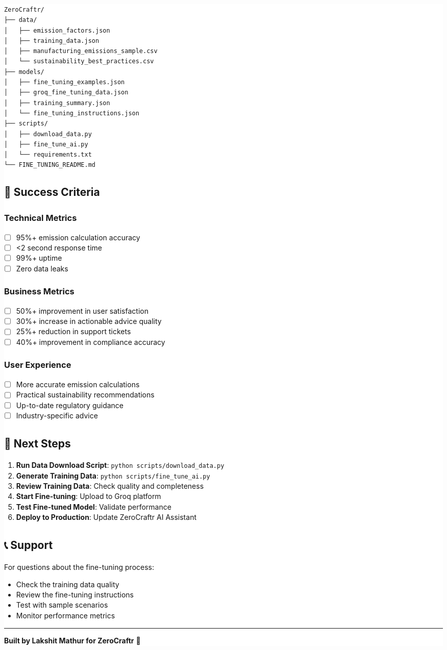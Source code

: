 ```
ZeroCraftr/
├── data/
│   ├── emission_factors.json
│   ├── training_data.json
│   ├── manufacturing_emissions_sample.csv
│   └── sustainability_best_practices.csv
├── models/
│   ├── fine_tuning_examples.json
│   ├── groq_fine_tuning_data.json
│   ├── training_summary.json
│   └── fine_tuning_instructions.json
├── scripts/
│   ├── download_data.py
│   ├── fine_tune_ai.py
│   └── requirements.txt
└── FINE_TUNING_README.md
```

## 🎯 Success Criteria

### Technical Metrics

- [ ] 95%+ emission calculation accuracy
- [ ] <2 second response time
- [ ] 99%+ uptime
- [ ] Zero data leaks

### Business Metrics

- [ ] 50%+ improvement in user satisfaction
- [ ] 30%+ increase in actionable advice quality
- [ ] 25%+ reduction in support tickets
- [ ] 40%+ improvement in compliance accuracy

### User Experience

- [ ] More accurate emission calculations
- [ ] Practical sustainability recommendations
- [ ] Up-to-date regulatory guidance
- [ ] Industry-specific advice

## 🚀 Next Steps

1. **Run Data Download Script**: `python scripts/download_data.py`
2. **Generate Training Data**: `python scripts/fine_tune_ai.py`
3. **Review Training Data**: Check quality and completeness
4. **Start Fine-tuning**: Upload to Groq platform
5. **Test Fine-tuned Model**: Validate performance
6. **Deploy to Production**: Update ZeroCraftr AI Assistant

## 📞 Support

For questions about the fine-tuning process:

- Check the training data quality
- Review the fine-tuning instructions
- Test with sample scenarios
- Monitor performance metrics

---

**Built by Lakshit Mathur for ZeroCraftr** 🚀
